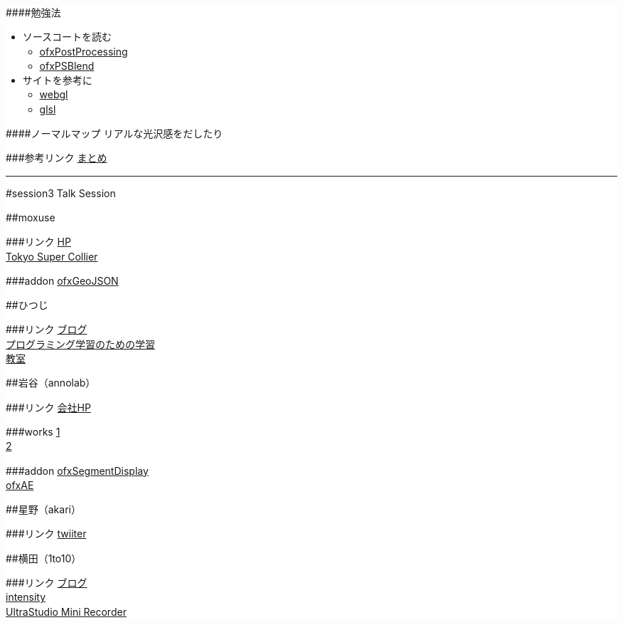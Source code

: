 ####勉強法
- ソースコートを読む
	- [ofxPostProcessing](https://github.com/neilmendoza/ofxPostProcessing)
	- [ofxPSBlend](https://github.com/Akira-Hayasaka/ofxPSBlend)
- サイトを参考に
	- [webgl](http://wgld.org/)
	- [glsl](http://glslsandbox.com/)

####ノーマルマップ
リアルな光沢感をだしたり

###参考リンク
[まとめ](http://d.hatena.ne.jp/shu223/20141011/1413030973)



---

#session3 Talk Session

##moxuse

###リンク
[HP](http://moxus.org/)  
[Tokyo Super Collier](http://tokyosupercollider.blogspot.jp/)

###addon
[ofxGeoJSON](https://github.com/moxuse/ofxGeoJSON)


##ひつじ

###リンク
[ブログ](http://k-s-m-r.blogspot.jp/)  
[プログラミング学習のための学習](http://www.slideshare.net/KYO-SHIITSU/403-ws-16557815)  
[教室](http://kyo-shitsu.net/)



##岩谷（annolab）

###リンク
[会社HP](http://www.anno-lab.com/annoweb/)

###works
[1](https://www.youtube.com/watch?v=5d3TewCqBnM&list=UU2lZoXRXFqdFYHlvYk6ilZw)  
[2](https://www.youtube.com/watch?v=xRC3AS7IBAA&list=UU2lZoXRXFqdFYHlvYk6ilZw)

###addon
[ofxSegmentDisplay](https://github.com/nariakiiwatani/ofxSegmentDisplay)  
[ofxAE](https://github.com/nariakiiwatani/ofxAE)


##星野（akari）

###リンク
[twiiter](https://twitter.com/yasuhiro0122)


##横田（1to10）

###リンク
[ブログ](http://labs.1-10.com/blog/author/yokoda)  
[intensity](https://www.blackmagicdesign.com/jp/products/intensity)  
[UltraStudio Mini Recorder](https://www.blackmagicdesign.com/jp/store/record-capture-playback/ultrastudiothunderbolt/W-DLUS-04)
